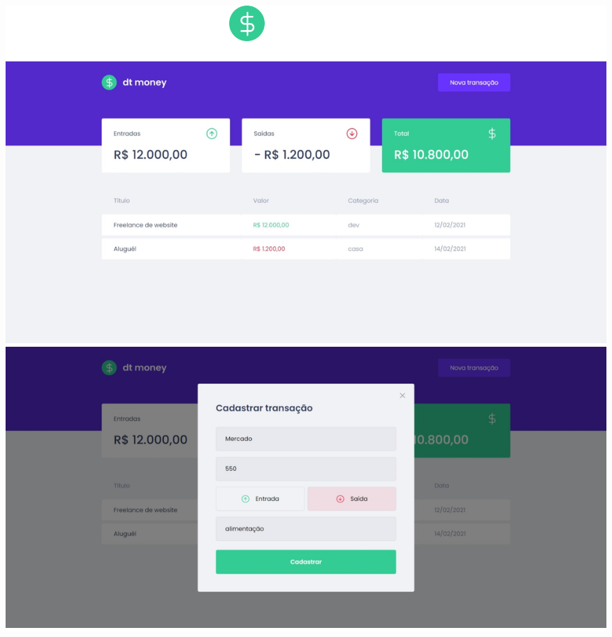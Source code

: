 <h1 align="center">
  <img alt="dtmoney" title="dtmoney" src="./.github/logo.svg" width="220px" />
</h1>

<p align="center">
  <img alt="dashboard" src=".github/dashboard.jpeg" width="100%"/>
  <img alt="cadastrar-transacao" src=".github/register_transaction.jpeg" width="100%"/>
</p>
